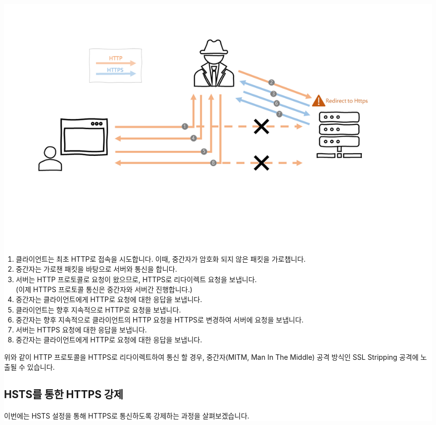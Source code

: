 ![Redirect to https](img/redirect-to-https.png)

1. 클라이언트는 최초 HTTP로 접속을 시도합니다. 이때, 중간자가 암호화 되지 않은 패킷을 가로챕니다.
2. 중간자는 가로챈 패킷을 바탕으로 서버와 통신을 합니다.
3. 서버는 HTTP 프로토콜로 요청이 왔으므로, HTTPS로 리다이렉트 요청을 보냅니다.  
   (이제 HTTPS 프로토콜 통신은 중간자와 서버간 진행합니다.)
4. 중간자는 클라이언트에게 HTTP로 요청에 대한 응답을 보냅니다.
5. 클라이언트는 향후 지속적으로 HTTP로 요청을 보냅니다.
6. 중간자는 향후 지속적으로 클라이언트의 HTTP 요청을 HTTPS로 변경하여 서버에 요청을 보냅니다.
7. 서버는 HTTPS 요청에 대한 응답을 보냅니다.
8. 중간자는 클라이언트에게 HTTP로 요청에 대한 응답을 보냅니다.

위와 같이 HTTP 프로토콜을 HTTPS로 리다이렉트하여 통신 할 경우, 중간자(MITM, Man In The Middle) 공격 방식인 SSL Stripping 공격에 노출될 수 있습니다.

## HSTS를 통한 HTTPS 강제
이번에는 HSTS 설정을 통해 HTTPS로 통신하도록 강제하는 과정을 살펴보겠습니다.

